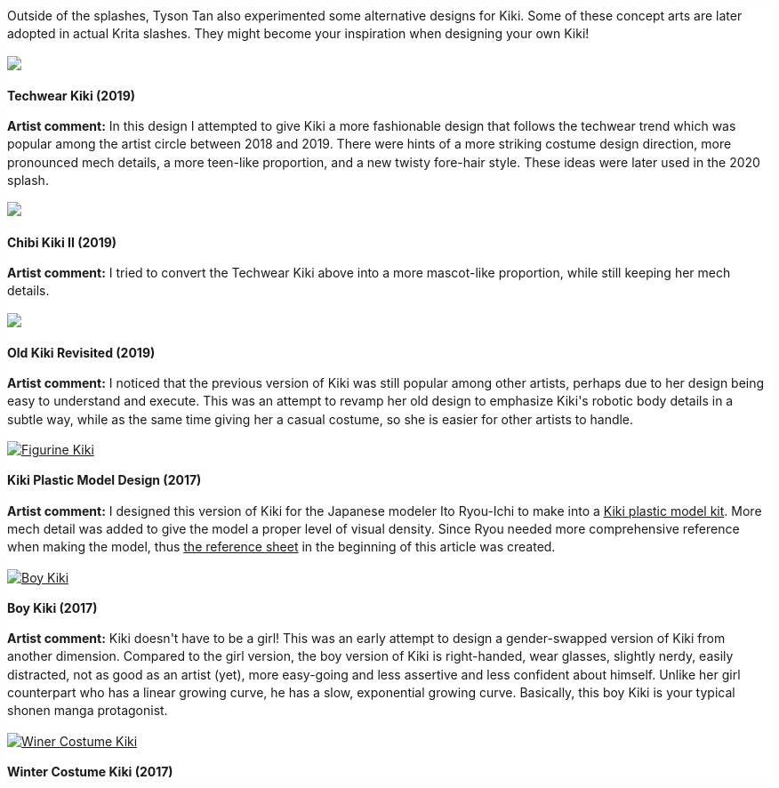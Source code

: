 Outside of the splashes, Tyson Tan also experimented some alternative designs for Kiki. Some of these concept arts are later adopted in actual Krita slashes. They might become your inspiration when designing your own Kiki!

[![](https://cdn.kde.org/krita/marketing/kiki/electrichearts_20190926A_kiki_a-737x1024.png)](https://cdn.kde.org/krita/marketing/kiki/electrichearts_20190926A_kiki_a.png) 

**Techwear Kiki (2019)**

**Artist comment:** In this design I attempted to give Kiki a more fashionable design that follows the techwear trend which was popular among the artist circle between 2018 and 2019. There were hints of a more striking costume design direction, more pronounced mech details, a more teen-like proportion, and a new twisty fore-hair style. These ideas were later used in the 2020 splash.

[![](https://cdn.kde.org/krita/marketing/kiki/electrichearts_20200928A_kiki-1-1024x780.png)](https://cdn.kde.org/krita/marketing/kiki/electrichearts_20200928A_kiki-1.png) 

**Chibi Kiki II (2019)**

**Artist comment:** I tried to convert the Techwear Kiki above into a more mascot-like proportion, while still keeping her mech details.

[![](https://cdn.kde.org/krita/marketing/kiki/electrichearts_20190208_kiki-956x1024.png)](https://cdn.kde.org/krita/marketing/kiki/electrichearts_20190208_kiki.png) 

**Old Kiki Revisited (2019)**

**Artist comment:** I noticed that the previous version of Kiki was still popular among other artists, perhaps due to her design being easy to understand and execute. This was an attempt to revamp her old design to emphasize Kiki's robotic body details in a subtle way, while as the same time giving her a casual costume, so she is easier for other artists to handle.

[![Figurine Kiki](https://cdn.kde.org/krita/marketing/kiki/electrichearts_20170106_20160817_kiki_f-619x1024.png)](https://cdn.kde.org/krita/marketing/kiki/electrichearts_20170106_20160817_kiki_f.png) 

**Kiki Plastic Model Design (2017)**

**Artist comment:** I designed this version of Kiki for the Japanese modeler Ito Ryou-Ichi to make into a [Kiki plastic model kit](/item/interview-with-ito-ryou-ichi/). More mech detail was added to give the model a proper level of visual density. Since Ryou needed more comprehensive reference when making the model, thus [the reference sheet](https://cdn.kde.org/krita/marketing/kiki/electrichearts_20160903_kiki3D_03.png) in the beginning of this article was created.

[![Boy Kiki](https://cdn.kde.org/krita/marketing/kiki/electrichearts_20171027_kiki_2-822x1024.png)](https://cdn.kde.org/krita/marketing/kiki/electrichearts_20171027_kiki_2.png) 

**Boy Kiki (2017)**

**Artist comment:** Kiki doesn't have to be a girl! This was an early attempt to design a gender-swapped version of Kiki from another dimension. Compared to the girl version, the boy version of Kiki is right-handed, wear glasses, slightly nerdy, easily distracted, not as good as an artist (yet), more easy-going and less assertive and less confident about himself. Unlike her girl counterpart who has a linear growing curve, he has a slow, exponential growing curve. Basically, this boy Kiki is your typical shonen manga protagonist.

[![Winer Costume Kiki](https://cdn.kde.org/krita/marketing/kiki/electrichearts_20171020_kiki-1024x788.png)](https://cdn.kde.org/krita/marketing/kiki/electrichearts_20171020_kiki.png) 

**Winter Costume Kiki (2017)**
